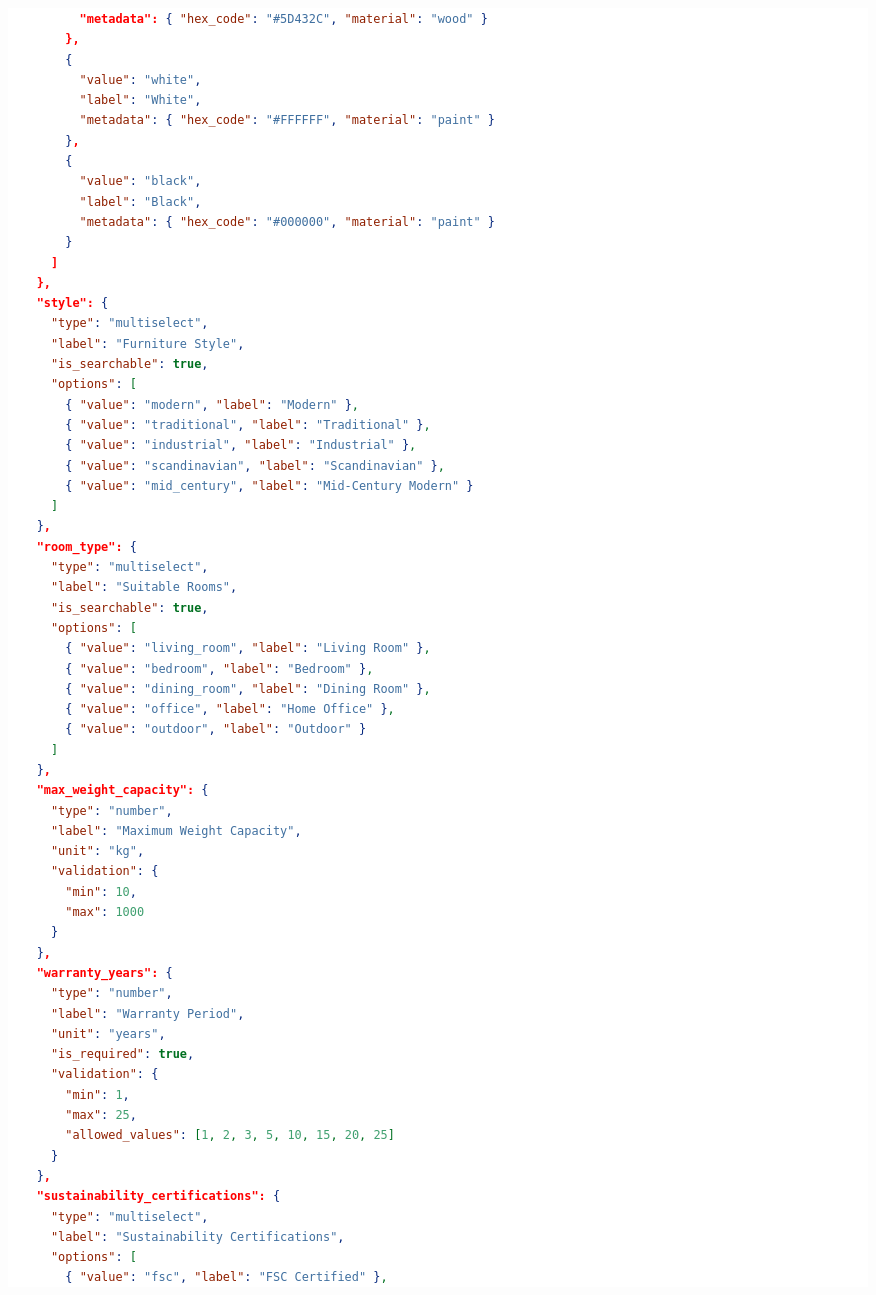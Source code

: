 ```json
          "metadata": { "hex_code": "#5D432C", "material": "wood" }
        },
        {
          "value": "white",
          "label": "White",
          "metadata": { "hex_code": "#FFFFFF", "material": "paint" }
        },
        {
          "value": "black",
          "label": "Black",
          "metadata": { "hex_code": "#000000", "material": "paint" }
        }
      ]
    },
    "style": {
      "type": "multiselect",
      "label": "Furniture Style",
      "is_searchable": true,
      "options": [
        { "value": "modern", "label": "Modern" },
        { "value": "traditional", "label": "Traditional" },
        { "value": "industrial", "label": "Industrial" },
        { "value": "scandinavian", "label": "Scandinavian" },
        { "value": "mid_century", "label": "Mid-Century Modern" }
      ]
    },
    "room_type": {
      "type": "multiselect",
      "label": "Suitable Rooms",
      "is_searchable": true,
      "options": [
        { "value": "living_room", "label": "Living Room" },
        { "value": "bedroom", "label": "Bedroom" },
        { "value": "dining_room", "label": "Dining Room" },
        { "value": "office", "label": "Home Office" },
        { "value": "outdoor", "label": "Outdoor" }
      ]
    },
    "max_weight_capacity": {
      "type": "number",
      "label": "Maximum Weight Capacity",
      "unit": "kg",
      "validation": {
        "min": 10,
        "max": 1000
      }
    },
    "warranty_years": {
      "type": "number",
      "label": "Warranty Period",
      "unit": "years",
      "is_required": true,
      "validation": {
        "min": 1,
        "max": 25,
        "allowed_values": [1, 2, 3, 5, 10, 15, 20, 25]
      }
    },
    "sustainability_certifications": {
      "type": "multiselect",
      "label": "Sustainability Certifications",
      "options": [
        { "value": "fsc", "label": "FSC Certified" },
```